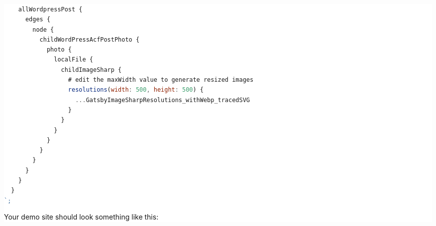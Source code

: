 ```jsx
    allWordpressPost {
      edges {
        node {
          childWordPressAcfPostPhoto {
            photo {
              localFile {
                childImageSharp {
                  # edit the maxWidth value to generate resized images
                  resolutions(width: 500, height: 500) {
                    ...GatsbyImageSharpResolutions_withWebp_tracedSVG
                  }
                }
              }
            }
          }
        }
      }
    }
  }
`;
```

Your demo site should look something like this:
